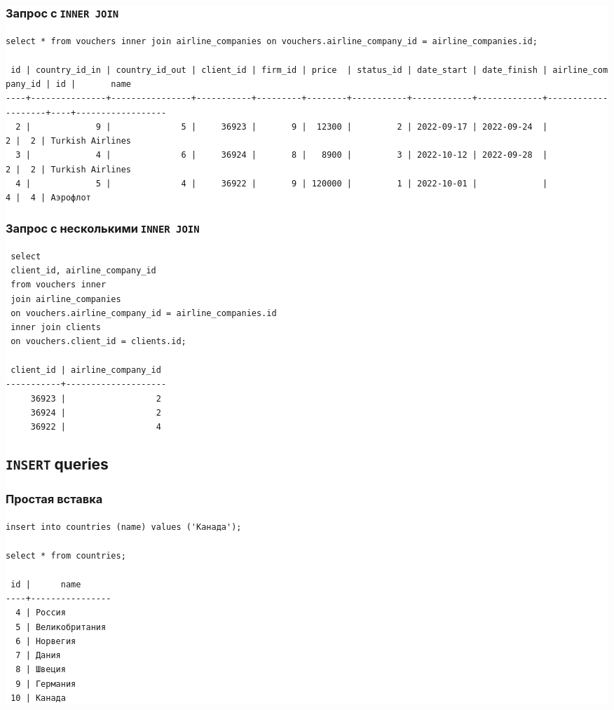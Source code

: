 ### Запрос с `INNER JOIN`

```
select * from vouchers inner join airline_companies on vouchers.airline_company_id = airline_companies.id;

 id | country_id_in | country_id_out | client_id | firm_id | price  | status_id | date_start | date_finish | airline_company_id | id |       name       
----+---------------+----------------+-----------+---------+--------+-----------+------------+-------------+--------------------+----+------------------
  2 |             9 |              5 |     36923 |       9 |  12300 |         2 | 2022-09-17 | 2022-09-24  |                  2 |  2 | Turkish Airlines
  3 |             4 |              6 |     36924 |       8 |   8900 |         3 | 2022-10-12 | 2022-09-28  |                  2 |  2 | Turkish Airlines
  4 |             5 |              4 |     36922 |       9 | 120000 |         1 | 2022-10-01 |             |                  4 |  4 | Аэрофлот

```

### Запрос с  несколькими `INNER JOIN`

```
 select
 client_id, airline_company_id
 from vouchers inner
 join airline_companies
 on vouchers.airline_company_id = airline_companies.id
 inner join clients
 on vouchers.client_id = clients.id;

 client_id | airline_company_id 
-----------+--------------------
     36923 |                  2
     36924 |                  2
     36922 |                  4
```

## `INSERT` queries

### Простая вставка

```
insert into countries (name) values ('Канада');

select * from countries;

 id |      name      
----+----------------
  4 | Россия
  5 | Великобритания
  6 | Норвегия
  7 | Дания
  8 | Швеция
  9 | Германия
 10 | Канада
```
